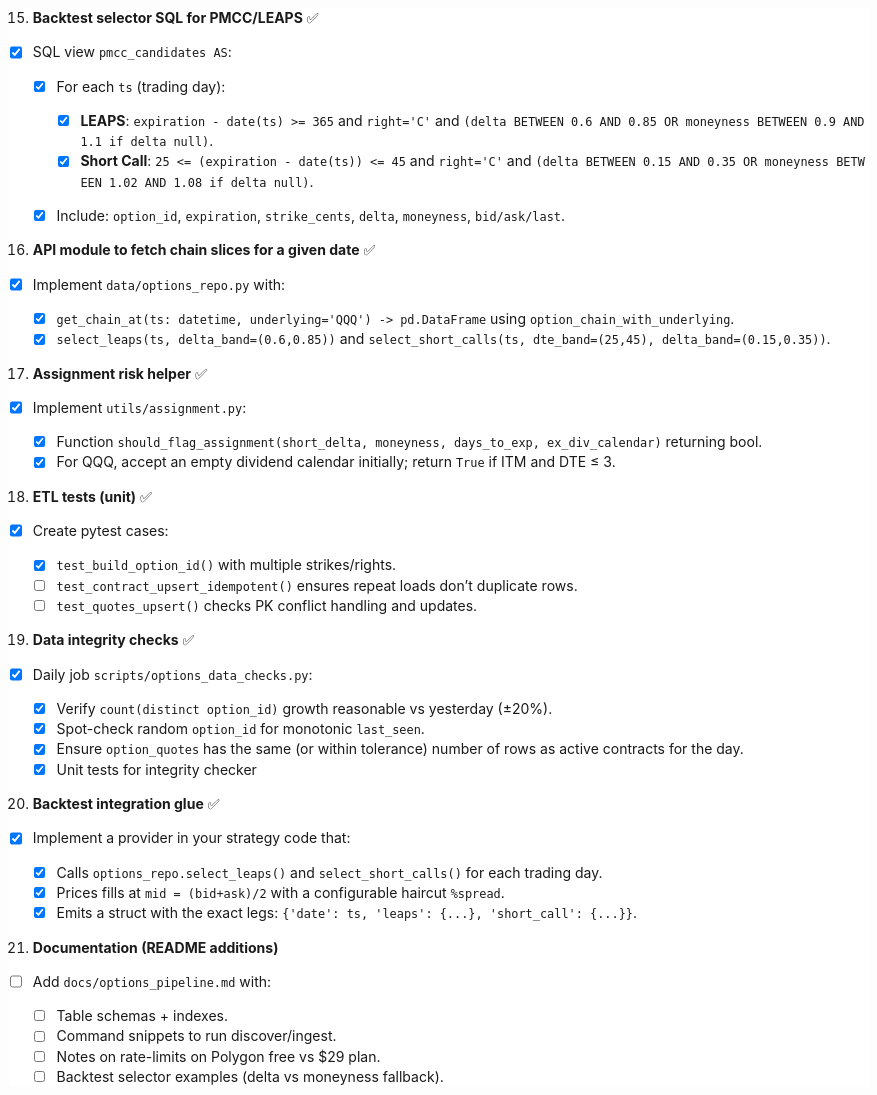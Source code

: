 15. **Backtest selector SQL for PMCC/LEAPS** ✅

* [x] SQL view `pmcc_candidates AS`:

  * [x] For each `ts` (trading day):

    * [x] **LEAPS**: `expiration - date(ts) >= 365` and `right='C'` and `(delta BETWEEN 0.6 AND 0.85 OR moneyness BETWEEN 0.9 AND 1.1 if delta null)`.
    * [x] **Short Call**: `25 <= (expiration - date(ts)) <= 45` and `right='C'` and `(delta BETWEEN 0.15 AND 0.35 OR moneyness BETWEEN 1.02 AND 1.08 if delta null)`.
  * [x] Include: `option_id`, `expiration`, `strike_cents`, `delta`, `moneyness`, `bid/ask/last`.

16. **API module to fetch chain slices for a given date** ✅

* [x] Implement `data/options_repo.py` with:

  * [x] `get_chain_at(ts: datetime, underlying='QQQ') -> pd.DataFrame` using `option_chain_with_underlying`.
  * [x] `select_leaps(ts, delta_band=(0.6,0.85))` and `select_short_calls(ts, dte_band=(25,45), delta_band=(0.15,0.35))`.

17. **Assignment risk helper** ✅

* [x] Implement `utils/assignment.py`:

  * [x] Function `should_flag_assignment(short_delta, moneyness, days_to_exp, ex_div_calendar)` returning bool.
  * [x] For QQQ, accept an empty dividend calendar initially; return `True` if ITM and DTE ≤ 3.

18. **ETL tests (unit)** ✅

* [x] Create pytest cases:

  * [x] `test_build_option_id()` with multiple strikes/rights.
  * [ ] `test_contract_upsert_idempotent()` ensures repeat loads don’t duplicate rows.
  * [ ] `test_quotes_upsert()` checks PK conflict handling and updates.

19. **Data integrity checks** ✅

* [x] Daily job `scripts/options_data_checks.py`:

  * [x] Verify `count(distinct option_id)` growth reasonable vs yesterday (±20%).
  * [x] Spot-check random `option_id` for monotonic `last_seen`.
  * [x] Ensure `option_quotes` has the same (or within tolerance) number of rows as active contracts for the day.
  * [x] Unit tests for integrity checker

20. **Backtest integration glue** ✅

* [x] Implement a provider in your strategy code that:

  * [x] Calls `options_repo.select_leaps()` and `select_short_calls()` for each trading day.
  * [x] Prices fills at `mid = (bid+ask)/2` with a configurable haircut `%spread`.
  * [x] Emits a struct with the exact legs: `{'date': ts, 'leaps': {...}, 'short_call': {...}}`.

21. **Documentation (README additions)**

* [ ] Add `docs/options_pipeline.md` with:

  * [ ] Table schemas + indexes.
  * [ ] Command snippets to run discover/ingest.
  * [ ] Notes on rate-limits on Polygon free vs \$29 plan.
  * [ ] Backtest selector examples (delta vs moneyness fallback).
